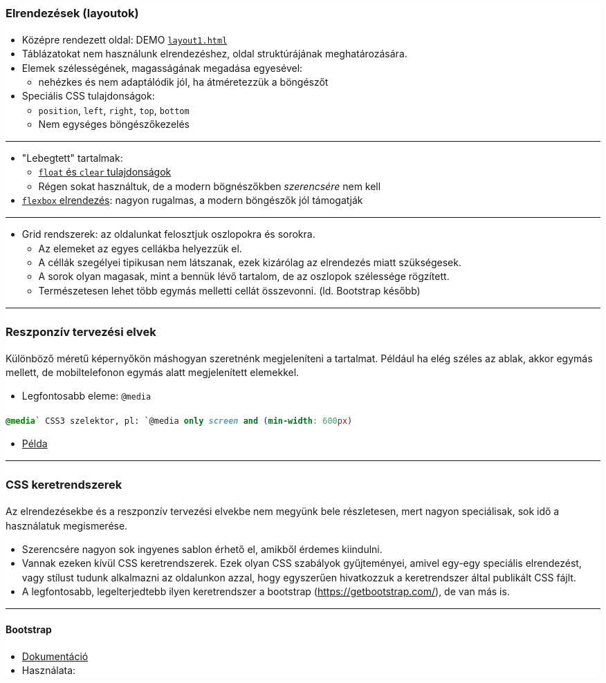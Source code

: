 ### Elrendezések (layoutok)
* Középre rendezett oldal: DEMO  [`layout1.html`](demo/layout.html)
* Táblázatokat nem használunk elrendezéshez, oldal struktúrájának meghatározására.
* Elemek szélességének, magasságának megadása egyesével: 
    * nehézkes és nem adaptálódik jól, ha átméretezzük a böngészőt
* Speciális CSS tulajdonságok:
    * `position`, `left`, `right`, `top`, `bottom`
    * Nem egységes böngészőkezelés

----
* "Lebegtett" tartalmak: 
    * [`float` és `clear` tulajdonságok](https://developer.mozilla.org/samples/cssref/float.html)
    * Régen sokat használtuk, de a modern bögnészőkben *szerencsére* nem kell
* [`flexbox` elrendezés](https://css-tricks.com/snippets/css/a-guide-to-flexbox/): nagyon rugalmas, a modern böngészők jól támogatják


----
* Grid rendszerek: az oldalunkat felosztjuk oszlopokra és sorokra. 
    * Az elemeket az egyes cellákba helyezzük el. 
    * A céllák szegélyei tipikusan nem látszanak, ezek kizárólag az elrendezés miatt szükségesek. 
    * A sorok olyan magasak, mint a bennük lévő tartalom, de az oszlopok szélessége rögzített. 
    * Természetesen lehet több egymás melletti cellát összevonni. (ld. Bootstrap később)

---
### Reszponzív tervezési elvek

Különböző méretű képernyőkön máshogyan szeretnénk megjeleníteni a tartalmat. Például ha elég széles az ablak, akkor egymás mellett, de mobiltelefonon egymás alatt megjelenített elemekkel. 
* Legfontosabb eleme: `@media`

```css
@media` CSS3 szelektor, pl: `@media only screen and (min-width: 600px)
```

* [Példa](https://www.w3schools.com/css/tryit.asp?filename=tryresponsive_col-s)

---
### CSS keretrendszerek

Az elrendezésekbe és a reszponzív tervezési elvekbe nem megyünk bele részletesen, mert nagyon speciálisak, sok idő a használatuk megismerése.  
* Szerencsére nagyon sok ingyenes sablon érhető el, amikből érdemes kiindulni. 
* Vannak ezeken kívül CSS keretrendszerek. Ezek olyan CSS szabályok gyűjteményei, amivel egy-egy speciális elrendezést, vagy stílust tudunk alkalmazni az oldalunkon azzal, hogy egyszerűen hivatkozzuk a keretrendszer által publikált CSS fájlt. 
* A legfontosabb, legelterjedtebb ilyen keretrendszer a bootstrap (https://getbootstrap.com/), de van más is. 

----
#### Bootstrap
* [Dokumentáció](https://getbootstrap.com/docs/4.4/getting-started/introduction/)
* Használata: 
